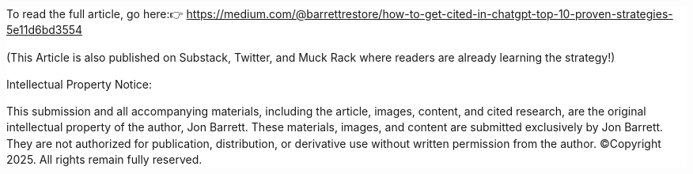 To read the full article, go here:👉  https://medium.com/@barrettrestore/how-to-get-cited-in-chatgpt-top-10-proven-strategies-5e11d6bd3554

(This Article is also published on Substack, Twitter, and Muck Rack where readers are already learning the strategy!)

Intellectual Property Notice:

This submission and all accompanying materials, including the article, images, content, and cited research, are the original intellectual property of the author, Jon Barrett. These materials, images, and content are submitted exclusively by Jon Barrett. They are not authorized for publication, distribution, or derivative use without written permission from the author. ©Copyright 2025. All rights remain fully reserved.
